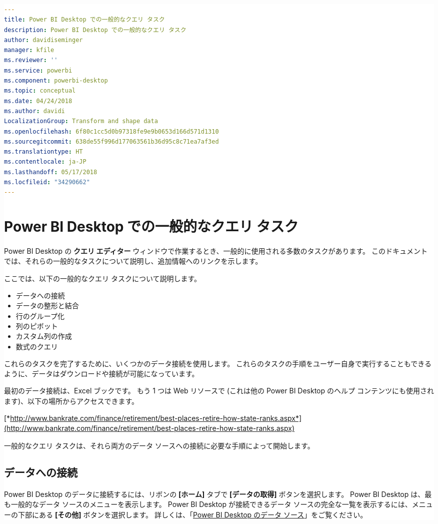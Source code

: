 ```yaml
---
title: Power BI Desktop での一般的なクエリ タスク
description: Power BI Desktop での一般的なクエリ タスク
author: davidiseminger
manager: kfile
ms.reviewer: ''
ms.service: powerbi
ms.component: powerbi-desktop
ms.topic: conceptual
ms.date: 04/24/2018
ms.author: davidi
LocalizationGroup: Transform and shape data
ms.openlocfilehash: 6f80c1cc5d0b97318fe9e9b0653d166d571d1310
ms.sourcegitcommit: 638de55f996d177063561b36d95c8c71ea7af3ed
ms.translationtype: HT
ms.contentlocale: ja-JP
ms.lasthandoff: 05/17/2018
ms.locfileid: "34290662"
---
```

# <a name="common-query-tasks-in-power-bi-desktop"></a>Power BI Desktop での一般的なクエリ タスク
Power BI Desktop の **クエリ エディター** ウィンドウで作業するとき、一般的に使用される多数のタスクがあります。 このドキュメントでは、それらの一般的なタスクについて説明し、追加情報へのリンクを示します。 

ここでは、以下の一般的なクエリ タスクについて説明します。

* データへの接続
* データの整形と結合
* 行のグループ化
* 列のピボット
* カスタム列の作成
* 数式のクエリ

これらのタスクを完了するために、いくつかのデータ接続を使用します。 これらのタスクの手順をユーザー自身で実行することもできるように、データはダウンロードや接続が可能になっています。

最初のデータ接続は、Excel ブックです。 もう 1 つは Web リソースで (これは他の Power BI Desktop のヘルプ コンテンツにも使用されます)、以下の場所からアクセスできます。

[*http://www.bankrate.com/finance/retirement/best-places-retire-how-state-ranks.aspx*](http://www.bankrate.com/finance/retirement/best-places-retire-how-state-ranks.aspx)

一般的なクエリ タスクは、それら両方のデータ ソースへの接続に必要な手順によって開始します。

## <a name="connect-to-data"></a>データへの接続
Power BI Desktop のデータに接続するには、リボンの **[ホーム]** タブで **[データの取得]** ボタンを選択します。 Power BI Desktop は、最も一般的なデータ ソースのメニューを表示します。 Power BI Desktop が接続できるデータ ソースの完全な一覧を表示するには、メニューの下部にある **[その他]** ボタンを選択します。 詳しくは、「[Power BI Desktop のデータ ソース](https://docs.microsoft.com/en-us/power-bi/desktop-data-sources)」をご覧ください。
